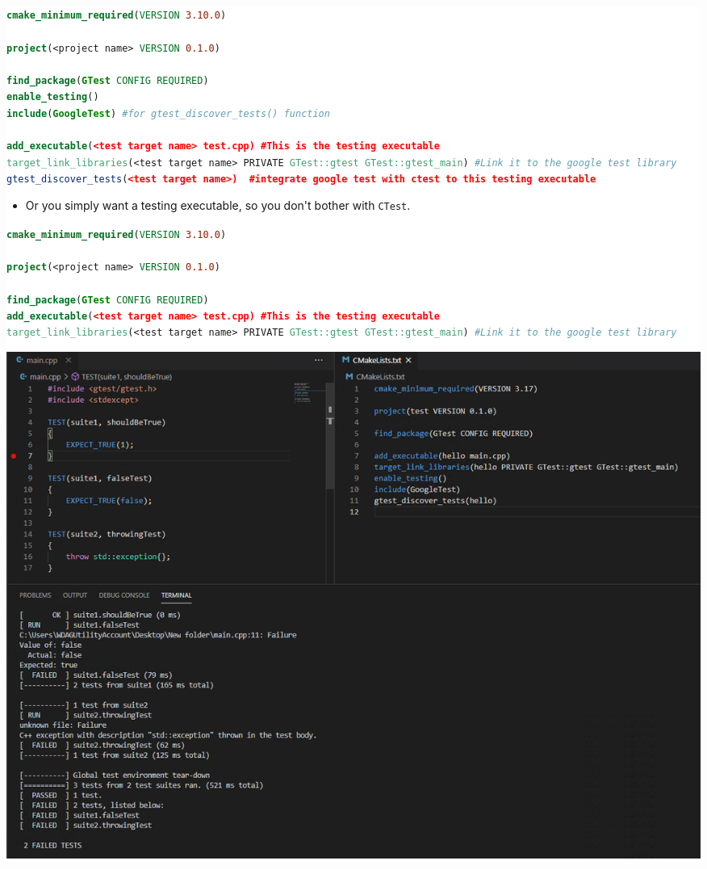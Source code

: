 ```cmake
cmake_minimum_required(VERSION 3.10.0)

project(<project name> VERSION 0.1.0)

find_package(GTest CONFIG REQUIRED)
enable_testing()
include(GoogleTest) #for gtest_discover_tests() function

add_executable(<test target name> test.cpp) #This is the testing executable
target_link_libraries(<test target name> PRIVATE GTest::gtest GTest::gtest_main) #Link it to the google test library
gtest_discover_tests(<test target name>)  #integrate google test with ctest to this testing executable
```

- Or you simply want a testing executable, so you don't bother with `CTest`.

```cmake
cmake_minimum_required(VERSION 3.10.0)

project(<project name> VERSION 0.1.0)

find_package(GTest CONFIG REQUIRED)
add_executable(<test target name> test.cpp) #This is the testing executable
target_link_libraries(<test target name> PRIVATE GTest::gtest GTest::gtest_main) #Link it to the google test library
```

![](https://github.com/soulimane-mammar/oop_cpp_course/blob/main/screenshots/UnitTest/GTest/MSYS2.VSCode.png?raw=true)

